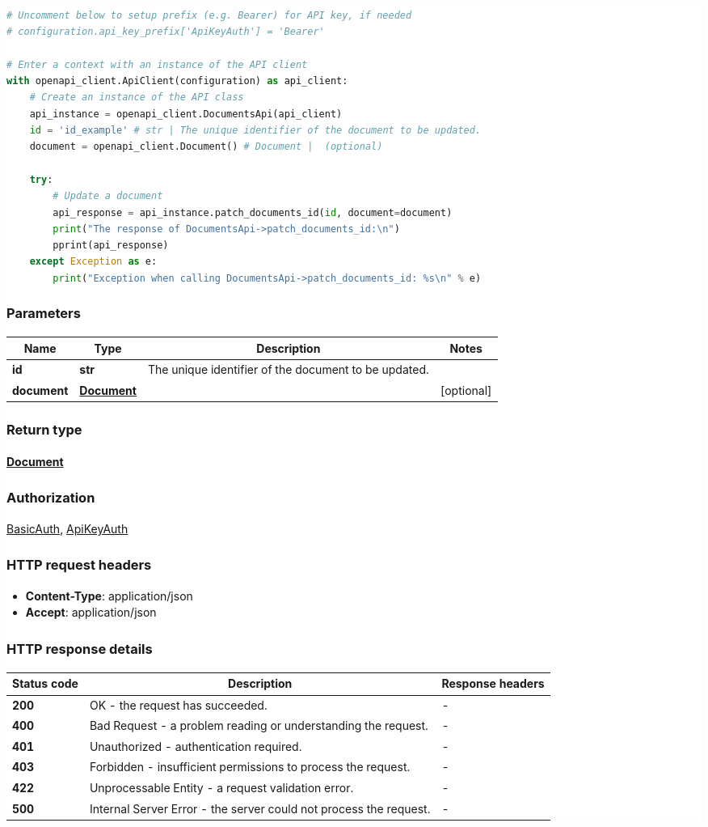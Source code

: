 ```python
# Uncomment below to setup prefix (e.g. Bearer) for API key, if needed
# configuration.api_key_prefix['ApiKeyAuth'] = 'Bearer'

# Enter a context with an instance of the API client
with openapi_client.ApiClient(configuration) as api_client:
    # Create an instance of the API class
    api_instance = openapi_client.DocumentsApi(api_client)
    id = 'id_example' # str | The unique identifier of the document to be updated.
    document = openapi_client.Document() # Document |  (optional)

    try:
        # Update a document
        api_response = api_instance.patch_documents_id(id, document=document)
        print("The response of DocumentsApi->patch_documents_id:\n")
        pprint(api_response)
    except Exception as e:
        print("Exception when calling DocumentsApi->patch_documents_id: %s\n" % e)
```



### Parameters


Name | Type | Description  | Notes
------------- | ------------- | ------------- | -------------
 **id** | **str**| The unique identifier of the document to be updated. | 
 **document** | [**Document**](Document.md)|  | [optional] 

### Return type

[**Document**](Document.md)

### Authorization

[BasicAuth](../README.md#BasicAuth), [ApiKeyAuth](../README.md#ApiKeyAuth)

### HTTP request headers

 - **Content-Type**: application/json
 - **Accept**: application/json

### HTTP response details

| Status code | Description | Response headers |
|-------------|-------------|------------------|
**200** | OK - the request has succeeded. |  -  |
**400** | Bad Request - a problem reading or understanding the request. |  -  |
**401** | Unauthorized - authentication required. |  -  |
**403** | Forbidden - insufficient permissions to process the request. |  -  |
**422** | Unprocessable Entity - a request validation error. |  -  |
**500** | Internal Server Error - the server could not process the request. |  -  |
